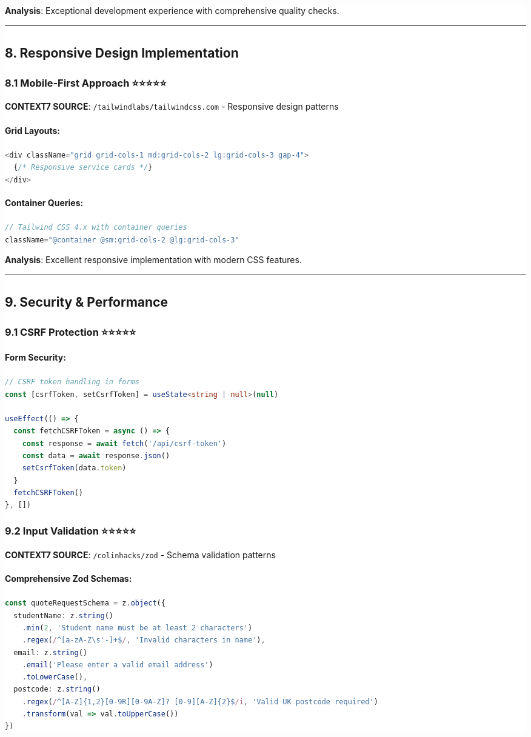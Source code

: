 **Analysis**: Exceptional development experience with comprehensive quality checks.

---

## 8. Responsive Design Implementation

### 8.1 Mobile-First Approach ⭐⭐⭐⭐⭐

**CONTEXT7 SOURCE**: `/tailwindlabs/tailwindcss.com` - Responsive design patterns

#### Grid Layouts:
```typescript
<div className="grid grid-cols-1 md:grid-cols-2 lg:grid-cols-3 gap-4">
  {/* Responsive service cards */}
</div>
```

#### Container Queries:
```typescript
// Tailwind CSS 4.x with container queries
className="@container @sm:grid-cols-2 @lg:grid-cols-3"
```

**Analysis**: Excellent responsive implementation with modern CSS features.

---

## 9. Security & Performance

### 9.1 CSRF Protection ⭐⭐⭐⭐⭐

#### Form Security:
```typescript
// CSRF token handling in forms
const [csrfToken, setCsrfToken] = useState<string | null>(null)

useEffect(() => {
  const fetchCSRFToken = async () => {
    const response = await fetch('/api/csrf-token')
    const data = await response.json()
    setCsrfToken(data.token)
  }
  fetchCSRFToken()
}, [])
```

### 9.2 Input Validation ⭐⭐⭐⭐⭐

**CONTEXT7 SOURCE**: `/colinhacks/zod` - Schema validation patterns

#### Comprehensive Zod Schemas:
```typescript
const quoteRequestSchema = z.object({
  studentName: z.string()
    .min(2, 'Student name must be at least 2 characters')
    .regex(/^[a-zA-Z\s'-]+$/, 'Invalid characters in name'),
  email: z.string()
    .email('Please enter a valid email address')
    .toLowerCase(),
  postcode: z.string()
    .regex(/^[A-Z]{1,2}[0-9R][0-9A-Z]? [0-9][A-Z]{2}$/i, 'Valid UK postcode required')
    .transform(val => val.toUpperCase())
})
```
